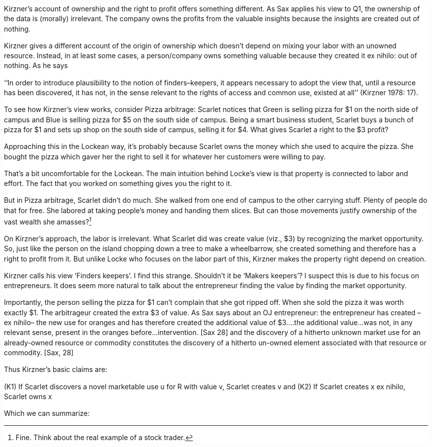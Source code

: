 Kirzner’s account of ownership and the right to profit offers something different. As Sax applies his view to Q1, the ownership of the data is (morally) irrelevant. The company owns the profits from the valuable insights because the insights are created out of nothing.

Kirzner gives a different account of the origin of ownership which doesn’t depend on mixing your labor with an unowned resource. Instead, in at least some cases, a person/company owns something valuable because they created it ex nihilo: out of nothing. As he says

‘‘In order to introduce plausibility to the notion of finders–keepers, it appears necessary to adopt the view that, until a resource has been discovered, it has not, in the sense relevant to the rights of access and common use, existed at all’’ (Kirzner 1978: 17). 

To see how Kirzner’s view works, consider
Pizza arbitrage: Scarlet notices that Green is selling pizza for $1 on the north side of campus and Blue is selling pizza for $5 on the south side of campus. Being a smart business student, Scarlet buys a bunch of pizza for $1 and sets up shop on the south side of campus, selling it for $4. 
What gives Scarlet a right to the $3 profit?

Approaching this in the Lockean way, it’s probably because Scarlet owns the money which she used to acquire the pizza. She bought the pizza which gaver her the right to sell it for whatever her customers were willing to pay.  

That’s a bit uncomfortable for the Lockean. The main intuition behind Locke’s view is that property is connected to labor and effort. The fact that you worked on something gives you the right to it. 

But in Pizza arbitrage, Scarlet didn’t do much. She walked from one end of campus to the other carrying stuff. Plenty of people do that for free. She labored at taking people’s money and handing them slices. But can those movements justify ownership of the vast wealth she amasses?[^fn9]

On Kirzner’s approach, the labor is irrelevant. What Scarlet did was create value (viz., $3) by recognizing the market opportunity. So, just like the person on the island chopping down a tree to make a wheelbarrow, she created something and therefore has a right to profit from it. But unlike Locke who focuses on the labor part of this, Kirzner makes the property right depend on creation. 

Kirzner calls his view ‘Finders keepers’. I find this strange. Shouldn’t it be ‘Makers keepers’? I suspect this is due to his focus on entrepreneurs. It does seem more natural to talk about the entrepreneur finding the value by finding the market opportunity.
 
Importantly, the person selling the pizza for $1 can’t complain that she got ripped off. When she sold the pizza it was worth exactly $1. The arbitrageur created the extra $3 of value. As Sax says about an OJ entrepreneur:
the entrepreneur has created –ex nihilo– the new use for oranges and has therefore created the additional value of $3....the additional value...was not, in any relevant sense, present in the oranges before...intervention. [Sax 28]
and
the discovery of a hitherto unknown market use for an already-owned resource or commodity constitutes the discovery of a hitherto un-owned element associated with that resource or commodity. [Sax, 28]

Thus Kirzner’s basic claims are:

(K1) If Scarlet discovers a novel marketable use u for R with value v, Scarlet creates v
and
(K2) If Scarlet creates x ex nihilo, Scarlet owns x

Which we can summarize:


[^fn1]: ‘All things being equal’. That is, other considerations in certain cases may override the rights that come from ownership. There will be some examples below.
[^fn2]: Look. I’m old. Would you deny an old man the joy he feels at a Naughty by Nature reference?
[^fn3]: There’s a reason so many lawyers were philosophy majors.
[^fn4]: This is, of course, a broad generalization. It is possible to put riders and other provisions into a sale contract —you could retain a right to drive it once a month. This might be something to keep in mind for later
[^fn5]: For a better version of this argument see  Boxill, Bernard R. (2003). A Lockean argument for Black reparations. The Journal of Ethics 7 (1):63-91.
[^fn6]: I’m not sure Kirzner would agree that his is a Lockean account. That’s my framing; it doesn’t matter to the substance of the argument.
[^fn7]: For simplicity, this leaves out the famous Proviso: that this is true as long as Scarlet does not exhaust the supply of resources.
[^fn8]: A demand I would never make. I would love a kick-ass wheelbarrow.
[^fn9]: Fine. Think about the real example of a stock trader.
[^fn10]: HIPPA is no joke. I close the blinds, lock the doors, and put my phone in the microwave whenever I work with patient data for my research group. Just. In. Case.
[^fn11]: For example, http://news.mit.edu/2018/privacy-risks-mobility-data-1207
[^fn12]: Floridi, L. (2005). The Ontological Interpretation of Informational Privacy. Ethics and Information Technology, 7(4), 185–200. http://doi.org/10.1007/s10676-006-0001-7
[^fn13]: You can find at least the diachronic problem in Plato [ref]. Both versions are closely tied to Buddhist metaphysics and the no-self doctrine (anatman) which definitely predate Plato. [refs]
[^fn14]: We’re invoking what in logic is called Lebiniz’ Law. Basically, if x = y, anything that’s true of x must be true of y. If you find something that’s true of x but not y, you’ve shown that it’s not true that x=y.
[^fn15]: Buddhists and many readers of Derek Parfit’s Reasons and Persons will argue that you should take the opposite lesson: You should care about other people as much as your future self, because that future self isn’t ‘you’.
[^fn16]: Apparently, (IIRC) a small bone in your inner ear which forms in utero and some cells that produce the enamel of your teeth are exceptions. But you wouldn’t want to hang personal identity on that. The decision to have tooth pulled would be far more momentous.
[^fn17]: It’s better to think of nirvana as a verb (IIRC, it means something like ‘blow out’ as in a candle). Thus, for the Buddhist, the only time it made sense to talk about ‘reaching Nirvana’ was if you had Dave Grohl’s phone number in the early 90’s.